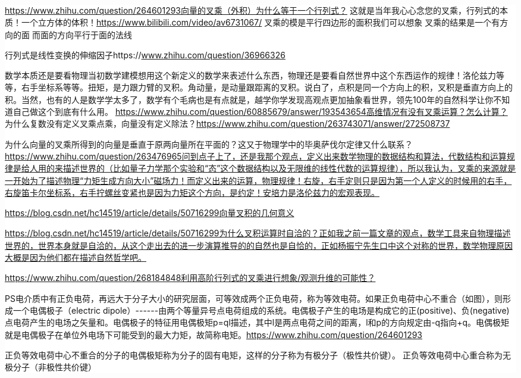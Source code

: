 
https://www.zhihu.com/question/264601293向量的叉乘（外积）为什么等于一个行列式？
这就是当年我心心念您的叉乘，行列式的本质！一个立方体的体积！https://www.bilibili.com/video/av6731067/
叉乘的模是平行四边形的面积我们可以想象
叉乘的结果是一个有方向的面
而面的方向平行于面的法线

行列式是线性变换的伸缩因子https://www.zhihu.com/question/36966326

数学本质还是要看物理当初数学建模想用这个新定义的数学来表述什么东西，物理还是要看自然世界中这个东西运作的规律！洛伦兹力等等，右手坐标系等等。扭矩，是力跟力臂的叉积。角动量，是动量跟距离的叉积。说白了，点积是同一个方向上的积，叉积是垂直方向上的积。当然，也有的人是数学学太多了，数学有个毛病也是有点就是，越学你学发现高观点更加抽象看世界，领先100年的自然科学让你不知道自己做这个到底有什么用。
https://www.zhihu.com/question/60885679/answer/193543654高维情况有没有叉乘运算？怎么计算？
为什么复数没有定义叉乘点乘，向量没有定义除法？https://www.zhihu.com/question/263743071/answer/272508737

为什么向量的叉乘所得到的向量是垂直于原两向量所在平面的？这又于物理学中的毕奥萨伐尔定律又什么联系？https://www.zhihu.com/question/263476965问到点子上了，还是我那个观点，定义出来数学物理的数据结构和算法，代数结构和运算规律是给人用的来描述世界的（比如量子力学那个实验和“态”这个数据结构以及无限维的线性代数的运算规律），所以我认为，叉乘的来源就是一开始为了描述物理“力矩生成方向大小”磁场力！而定义出来的运算，物理规律！右旋，右手定则只是因为第一个人定义的时候用的右手，右旋笛卡尔坐标系，右手拧螺丝变紧也是因为力矩这个方向，是约定！安培力是洛伦兹力的宏观表现。

https://blog.csdn.net/hc14519/article/details/50716299向量叉积的几何意义

https://blog.csdn.net/hc14519/article/details/50716299为什么叉积运算时自洽的？正如我之前一篇文章的观点，数学工具来自物理描述世界的，世界本身就是自洽的，从这个走出去的进一步演算推导的的自然也是自恰的，正如杨振宁先生口中这个对称的世界，数学物理原因大概是因为他们都在描述自然哲学吧。

https://www.zhihu.com/question/268184848利用高阶行列式的叉乘进行想象/观测升维的可能性？

PS电介质中有正负电荷，再远大于分子大小的研究层面，可等效成两个正负电荷，称为等效电荷。如果正负电荷中心不重合（如图），则形成一个电偶极子（electric dipole）------由两个等量异号点电荷组成的系统。电偶极子产生的电场是构成它的正(positive)、负(negative)点电荷产生的电场之矢量和。电偶极子的特征用电偶极矩p=ql描述，其中l是两点电荷之间的距离，l和p的方向规定由-q指向+q。电偶极矩就是电偶极子在单位外电场下可能受到的最大力矩，故简称电矩。https://www.zhihu.com/question/264601293

正负等效电荷中心不重合的分子的电偶极矩称为分子的固有电矩，这样的分子称为有极分子（极性共价键）。
正负等效电荷中心重合称为无极分子（非极性共价键）



 







